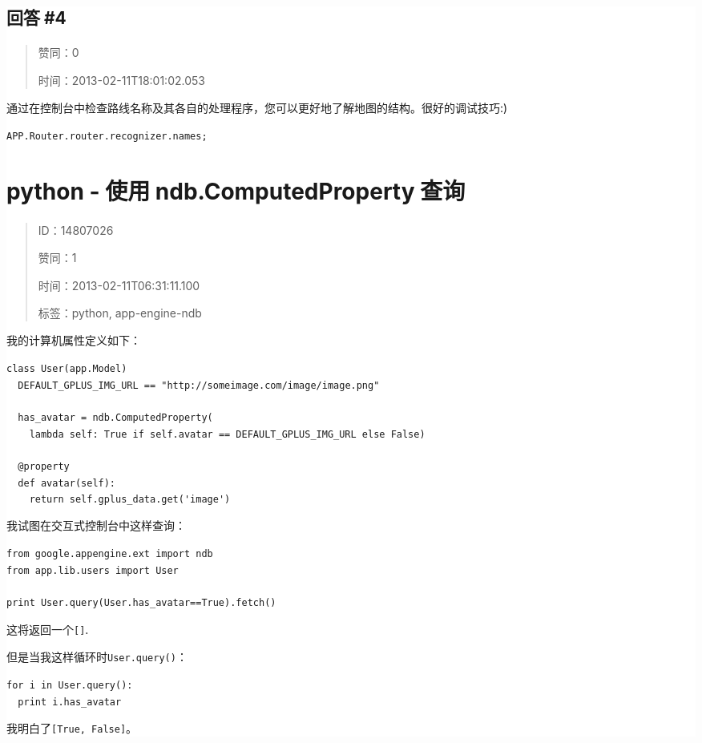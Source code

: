 ## 回答 #4

> 赞同：0
> 
> 时间：2013-02-11T18:01:02.053

通过在控制台中检查路线名称及其各自的处理程序，您可以更好地了解地图的结构。很好的调试技巧:)

```
APP.Router.router.recognizer.names; 
```

# python - 使用 ndb.ComputedProperty 查询

> ID：14807026
> 
> 赞同：1
> 
> 时间：2013-02-11T06:31:11.100
> 
> 标签：python, app-engine-ndb

我的计算机属性定义如下：

```
class User(app.Model)
  DEFAULT_GPLUS_IMG_URL == "http://someimage.com/image/image.png"

  has_avatar = ndb.ComputedProperty(
    lambda self: True if self.avatar == DEFAULT_GPLUS_IMG_URL else False)

  @property
  def avatar(self):
    return self.gplus_data.get('image') 
```

我试图在交互式控制台中这样查询：

```
from google.appengine.ext import ndb
from app.lib.users import User

print User.query(User.has_avatar==True).fetch() 
```

这将返回一个`[]`.

但是当我这样循环时`User.query()`：

```
for i in User.query():
  print i.has_avatar 
```

我明白了`[True, False]`。
